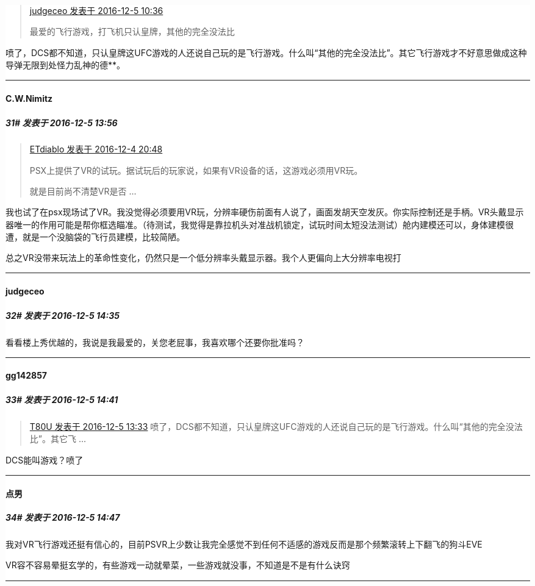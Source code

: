 
<blockquote><a href="httphttps://bbs.saraba1st.com/2b/forum.php?mod=redirect&amp;goto=findpost&amp;pid=34384324&amp;ptid=1352401" target="_blank">judgeceo 发表于 2016-12-5 10:36</a>

最爱的飞行游戏，打飞机只认皇牌，其他的完全没法比</blockquote>
喷了，DCS都不知道，只认皇牌这UFC游戏的人还说自己玩的是飞行游戏。什么叫“其他的完全没法比”。其它飞行游戏才不好意思做成这种导弹无限到处怪力乱神的德**。


-----

####  C.W.Nimitz  
##### 31#       发表于 2016-12-5 13:56


<blockquote><a href="httphttps://bbs.saraba1st.com/2b/forum.php?mod=redirect&amp;goto=findpost&amp;pid=34385919&amp;ptid=1352401" target="_blank">ETdiablo 发表于 2016-12-4 20:48</a>

PSX上提供了VR的试玩。据试玩后的玩家说，如果有VR设备的话，这游戏必须用VR玩。

就是目前尚不清楚VR是否 ...</blockquote>
我也试了在psx现场试了VR。我没觉得必须要用VR玩，分辨率硬伤前面有人说了，画面发胡天空发灰。你实际控制还是手柄。VR头戴显示器唯一的作用可能是帮你框选瞄准。（待测试，我觉得是靠拉机头对准战机锁定，试玩时间太短没法测试）舱内建模还可以，身体建模很遭，就是一个没脑袋的飞行员建模，比较简陋。


总之VR没带来玩法上的革命性变化，仍然只是一个低分辨率头戴显示器。我个人更偏向上大分辨率电视打


-----

####  judgeceo  
##### 32#       发表于 2016-12-5 14:35


看看楼上秀优越的，我说是我最爱的，关您老屁事，我喜欢哪个还要你批准吗？


-----

####  gg142857  
##### 33#       发表于 2016-12-5 14:41


<blockquote><a href="httphttps://bbs.saraba1st.com/2b/forum.php?mod=redirect&amp;amp;goto=findpost&amp;amp;pid=34386521&amp;amp;ptid=1352401" target="_blank">T80U 发表于 2016-12-5 13:33</a>
喷了，DCS都不知道，只认皇牌这UFC游戏的人还说自己玩的是飞行游戏。什么叫“其他的完全没法比”。其它飞 ...</blockquote>
DCS能叫游戏？喷了


-----

####  点男  
##### 34#       发表于 2016-12-5 14:47


我对VR飞行游戏还挺有信心的，目前PSVR上少数让我完全感觉不到任何不适感的游戏反而是那个频繁滚转上下翻飞的狗斗EVE


VR容不容易晕挺玄学的，有些游戏一动就晕菜，一些游戏就没事，不知道是不是有什么诀窍


-----
